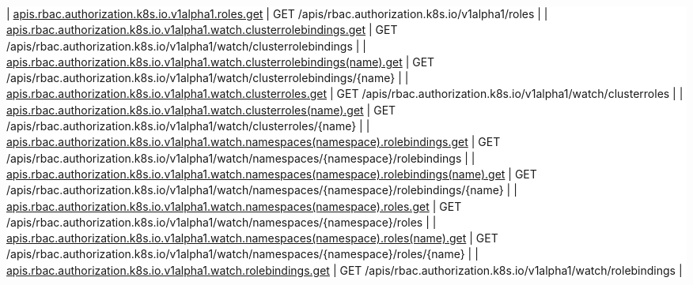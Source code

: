 | [apis.rbac.authorization.k8s.io.v1alpha1.roles.get](#apisrbacauthorizationk8siov1alpha1rolesget) | GET /apis/rbac.authorization.k8s.io/v1alpha1/roles |
| [apis.rbac.authorization.k8s.io.v1alpha1.watch.clusterrolebindings.get](#apisrbacauthorizationk8siov1alpha1watchclusterrolebindingsget) | GET /apis/rbac.authorization.k8s.io/v1alpha1/watch/clusterrolebindings |
| [apis.rbac.authorization.k8s.io.v1alpha1.watch.clusterrolebindings(name).get](#apisrbacauthorizationk8siov1alpha1watchclusterrolebindingsnameget) | GET /apis/rbac.authorization.k8s.io/v1alpha1/watch/clusterrolebindings/{name} |
| [apis.rbac.authorization.k8s.io.v1alpha1.watch.clusterroles.get](#apisrbacauthorizationk8siov1alpha1watchclusterrolesget) | GET /apis/rbac.authorization.k8s.io/v1alpha1/watch/clusterroles |
| [apis.rbac.authorization.k8s.io.v1alpha1.watch.clusterroles(name).get](#apisrbacauthorizationk8siov1alpha1watchclusterrolesnameget) | GET /apis/rbac.authorization.k8s.io/v1alpha1/watch/clusterroles/{name} |
| [apis.rbac.authorization.k8s.io.v1alpha1.watch.namespaces(namespace).rolebindings.get](#apisrbacauthorizationk8siov1alpha1watchnamespacesnamespacerolebindingsget) | GET /apis/rbac.authorization.k8s.io/v1alpha1/watch/namespaces/{namespace}/rolebindings |
| [apis.rbac.authorization.k8s.io.v1alpha1.watch.namespaces(namespace).rolebindings(name).get](#apisrbacauthorizationk8siov1alpha1watchnamespacesnamespacerolebindingsnameget) | GET /apis/rbac.authorization.k8s.io/v1alpha1/watch/namespaces/{namespace}/rolebindings/{name} |
| [apis.rbac.authorization.k8s.io.v1alpha1.watch.namespaces(namespace).roles.get](#apisrbacauthorizationk8siov1alpha1watchnamespacesnamespacerolesget) | GET /apis/rbac.authorization.k8s.io/v1alpha1/watch/namespaces/{namespace}/roles |
| [apis.rbac.authorization.k8s.io.v1alpha1.watch.namespaces(namespace).roles(name).get](#apisrbacauthorizationk8siov1alpha1watchnamespacesnamespacerolesnameget) | GET /apis/rbac.authorization.k8s.io/v1alpha1/watch/namespaces/{namespace}/roles/{name} |
| [apis.rbac.authorization.k8s.io.v1alpha1.watch.rolebindings.get](#apisrbacauthorizationk8siov1alpha1watchrolebindingsget) | GET /apis/rbac.authorization.k8s.io/v1alpha1/watch/rolebindings |
